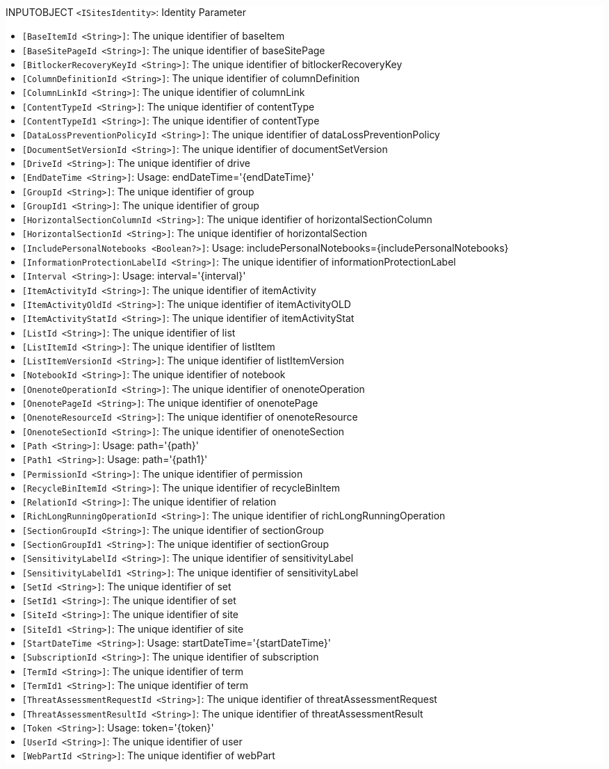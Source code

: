 INPUTOBJECT `<ISitesIdentity>`: Identity Parameter
  - `[BaseItemId <String>]`: The unique identifier of baseItem
  - `[BaseSitePageId <String>]`: The unique identifier of baseSitePage
  - `[BitlockerRecoveryKeyId <String>]`: The unique identifier of bitlockerRecoveryKey
  - `[ColumnDefinitionId <String>]`: The unique identifier of columnDefinition
  - `[ColumnLinkId <String>]`: The unique identifier of columnLink
  - `[ContentTypeId <String>]`: The unique identifier of contentType
  - `[ContentTypeId1 <String>]`: The unique identifier of contentType
  - `[DataLossPreventionPolicyId <String>]`: The unique identifier of dataLossPreventionPolicy
  - `[DocumentSetVersionId <String>]`: The unique identifier of documentSetVersion
  - `[DriveId <String>]`: The unique identifier of drive
  - `[EndDateTime <String>]`: Usage: endDateTime='{endDateTime}'
  - `[GroupId <String>]`: The unique identifier of group
  - `[GroupId1 <String>]`: The unique identifier of group
  - `[HorizontalSectionColumnId <String>]`: The unique identifier of horizontalSectionColumn
  - `[HorizontalSectionId <String>]`: The unique identifier of horizontalSection
  - `[IncludePersonalNotebooks <Boolean?>]`: Usage: includePersonalNotebooks={includePersonalNotebooks}
  - `[InformationProtectionLabelId <String>]`: The unique identifier of informationProtectionLabel
  - `[Interval <String>]`: Usage: interval='{interval}'
  - `[ItemActivityId <String>]`: The unique identifier of itemActivity
  - `[ItemActivityOldId <String>]`: The unique identifier of itemActivityOLD
  - `[ItemActivityStatId <String>]`: The unique identifier of itemActivityStat
  - `[ListId <String>]`: The unique identifier of list
  - `[ListItemId <String>]`: The unique identifier of listItem
  - `[ListItemVersionId <String>]`: The unique identifier of listItemVersion
  - `[NotebookId <String>]`: The unique identifier of notebook
  - `[OnenoteOperationId <String>]`: The unique identifier of onenoteOperation
  - `[OnenotePageId <String>]`: The unique identifier of onenotePage
  - `[OnenoteResourceId <String>]`: The unique identifier of onenoteResource
  - `[OnenoteSectionId <String>]`: The unique identifier of onenoteSection
  - `[Path <String>]`: Usage: path='{path}'
  - `[Path1 <String>]`: Usage: path='{path1}'
  - `[PermissionId <String>]`: The unique identifier of permission
  - `[RecycleBinItemId <String>]`: The unique identifier of recycleBinItem
  - `[RelationId <String>]`: The unique identifier of relation
  - `[RichLongRunningOperationId <String>]`: The unique identifier of richLongRunningOperation
  - `[SectionGroupId <String>]`: The unique identifier of sectionGroup
  - `[SectionGroupId1 <String>]`: The unique identifier of sectionGroup
  - `[SensitivityLabelId <String>]`: The unique identifier of sensitivityLabel
  - `[SensitivityLabelId1 <String>]`: The unique identifier of sensitivityLabel
  - `[SetId <String>]`: The unique identifier of set
  - `[SetId1 <String>]`: The unique identifier of set
  - `[SiteId <String>]`: The unique identifier of site
  - `[SiteId1 <String>]`: The unique identifier of site
  - `[StartDateTime <String>]`: Usage: startDateTime='{startDateTime}'
  - `[SubscriptionId <String>]`: The unique identifier of subscription
  - `[TermId <String>]`: The unique identifier of term
  - `[TermId1 <String>]`: The unique identifier of term
  - `[ThreatAssessmentRequestId <String>]`: The unique identifier of threatAssessmentRequest
  - `[ThreatAssessmentResultId <String>]`: The unique identifier of threatAssessmentResult
  - `[Token <String>]`: Usage: token='{token}'
  - `[UserId <String>]`: The unique identifier of user
  - `[WebPartId <String>]`: The unique identifier of webPart

